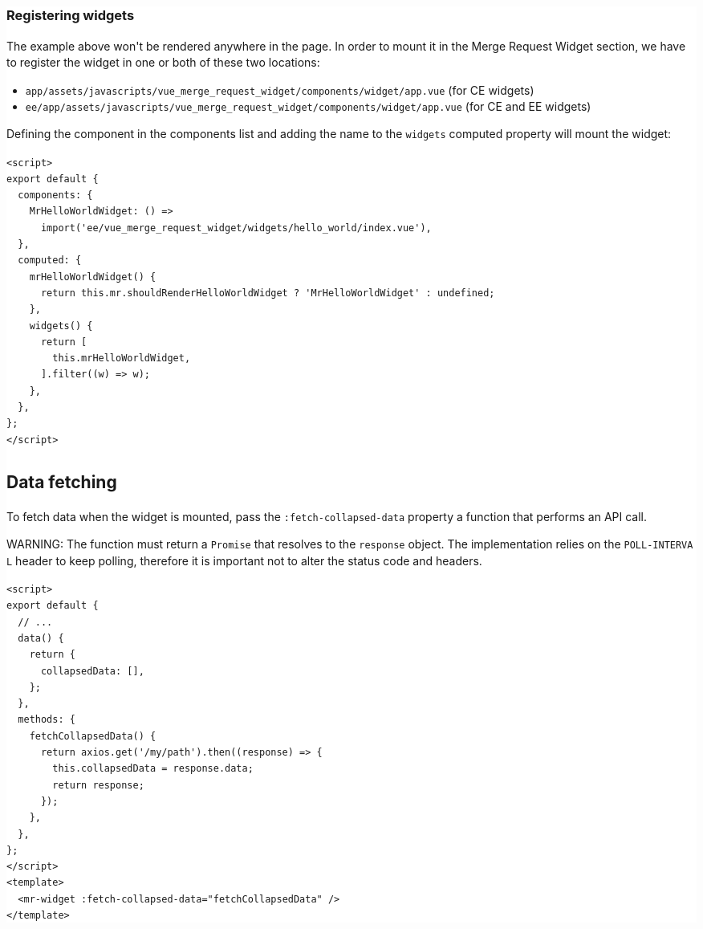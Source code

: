 ### Registering widgets

The example above won't be rendered anywhere in the page. In order to mount it in the Merge Request
Widget section, we have to register the widget in one or both of these two locations:

- `app/assets/javascripts/vue_merge_request_widget/components/widget/app.vue` (for CE widgets)
- `ee/app/assets/javascripts/vue_merge_request_widget/components/widget/app.vue` (for CE and EE widgets)

Defining the component in the components list and adding the name to the `widgets` computed property
will mount the widget:

```vue
<script>
export default {
  components: {
    MrHelloWorldWidget: () =>
      import('ee/vue_merge_request_widget/widgets/hello_world/index.vue'),
  },
  computed: {
    mrHelloWorldWidget() {
      return this.mr.shouldRenderHelloWorldWidget ? 'MrHelloWorldWidget' : undefined;
    },
    widgets() {
      return [
        this.mrHelloWorldWidget,
      ].filter((w) => w);
    },
  },
};
</script>
```

## Data fetching

To fetch data when the widget is mounted, pass the `:fetch-collapsed-data` property a function
that performs an API call.

WARNING:
The function must return a `Promise` that resolves to the `response` object.
The implementation relies on the `POLL-INTERVAL` header to keep polling, therefore it is
important not to alter the status code and headers.

```vue
<script>
export default {
  // ...
  data() {
    return {
      collapsedData: [],
    };
  },
  methods: {
    fetchCollapsedData() {
      return axios.get('/my/path').then((response) => {
        this.collapsedData = response.data;
        return response;
      });
    },
  },
};
</script>
<template>
  <mr-widget :fetch-collapsed-data="fetchCollapsedData" />
</template>
```